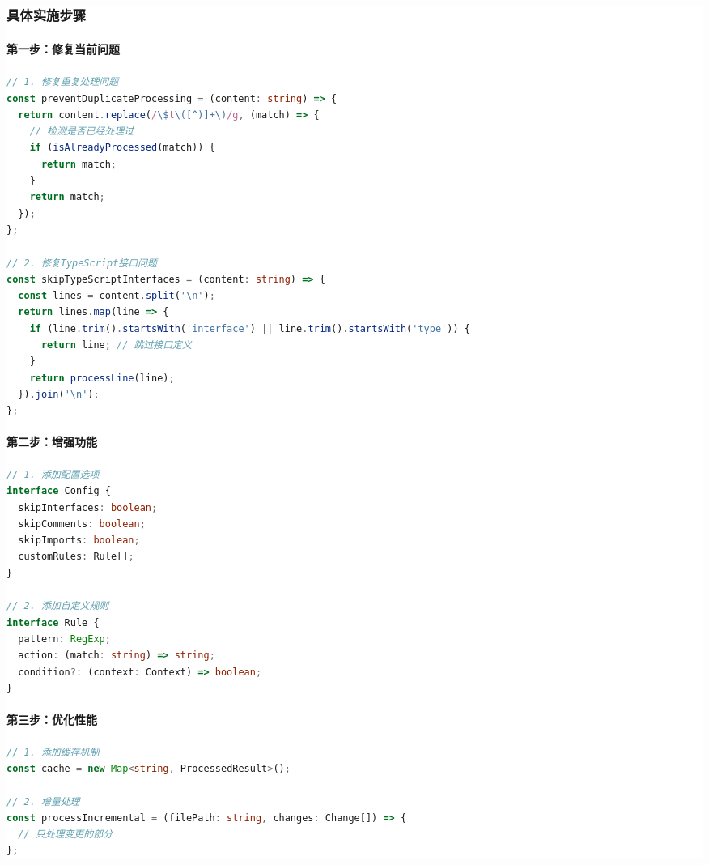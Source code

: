 ### 具体实施步骤

#### 第一步：修复当前问题
```typescript
// 1. 修复重复处理问题
const preventDuplicateProcessing = (content: string) => {
  return content.replace(/\$t\([^)]+\)/g, (match) => {
    // 检测是否已经处理过
    if (isAlreadyProcessed(match)) {
      return match;
    }
    return match;
  });
};

// 2. 修复TypeScript接口问题
const skipTypeScriptInterfaces = (content: string) => {
  const lines = content.split('\n');
  return lines.map(line => {
    if (line.trim().startsWith('interface') || line.trim().startsWith('type')) {
      return line; // 跳过接口定义
    }
    return processLine(line);
  }).join('\n');
};
```

#### 第二步：增强功能
```typescript
// 1. 添加配置选项
interface Config {
  skipInterfaces: boolean;
  skipComments: boolean;
  skipImports: boolean;
  customRules: Rule[];
}

// 2. 添加自定义规则
interface Rule {
  pattern: RegExp;
  action: (match: string) => string;
  condition?: (context: Context) => boolean;
}
```

#### 第三步：优化性能
```typescript
// 1. 添加缓存机制
const cache = new Map<string, ProcessedResult>();

// 2. 增量处理
const processIncremental = (filePath: string, changes: Change[]) => {
  // 只处理变更的部分
};
```
